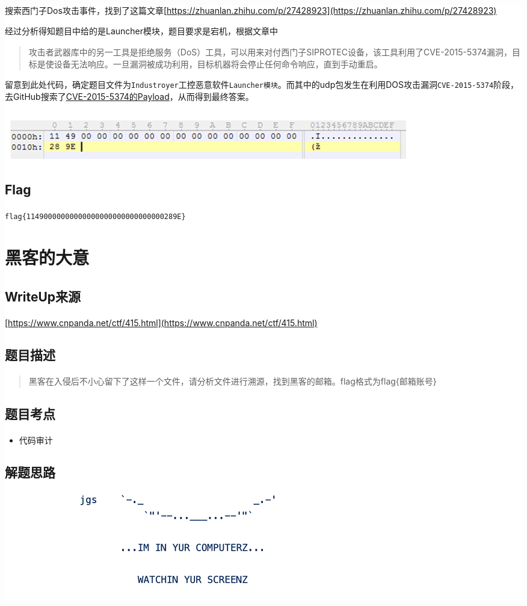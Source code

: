 搜索西门子Dos攻击事件，找到了这篇文章[https://zhuanlan.zhihu.com/p/27428923](https://zhuanlan.zhihu.com/p/27428923)

经过分析得知题目中给的是Launcher模块，题目要求是宕机，根据文章中

> 攻击者武器库中的另一工具是拒绝服务（DoS）工具，可以用来对付西门子SIPROTEC设备，该工具利用了CVE-2015-5374漏洞，目标是使设备无法响应。一旦漏洞被成功利用，目标机器将会停止任何命令响应，直到手动重启。

留意到此处代码，确定题目文件为`Industroyer`工控恶意软件`Launcher模块`。而其中的udp包发生在利用DOS攻击漏洞`CVE-2015-5374`阶段，去GitHub搜索了[CVE-2015-5374的Payload](https://github.com/can/CVE-2015-5374-DoS-PoC/blob/master/Siemens_SIPROTEC_DoS.py)，从而得到最终答案。

![](images/2021-08-23-22-05-13.png)

## Flag

```text
flag{11490000000000000000000000000000289E}
```

# 黑客的大意

## WriteUp来源

[https://www.cnpanda.net/ctf/415.html](https://www.cnpanda.net/ctf/415.html)

## 题目描述

> 黑客在入侵后不小心留下了这样一个文件，请分析文件进行溯源，找到黑客的邮箱。flag格式为flag{邮箱账号}

## 题目考点

- 代码审计

## 解题思路

![](images/2021-08-23-22-06-07.png)
